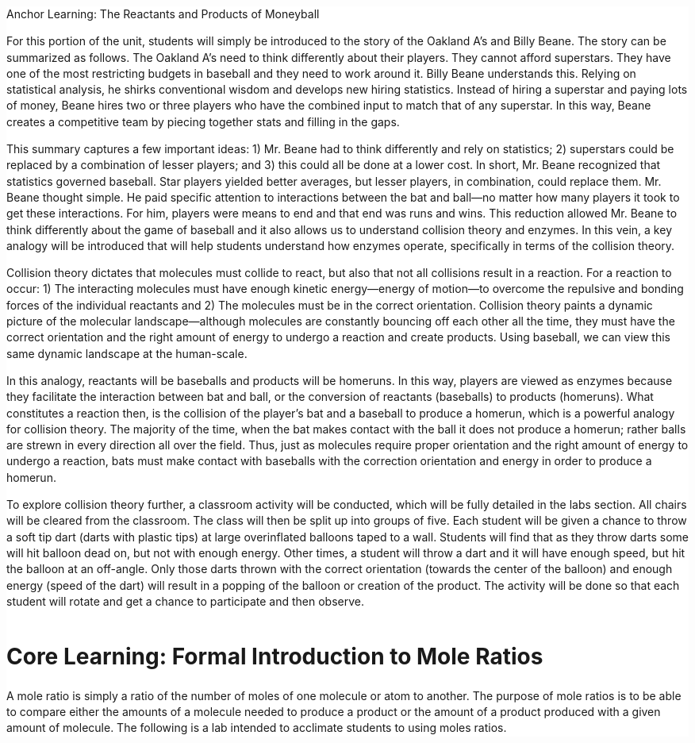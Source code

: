   Anchor Learning: The Reactants and Products of Moneyball
 </h1>
 <p>
  For this portion of the unit, students will simply be introduced to the story of the Oakland A’s and Billy Beane. The story can be summarized as follows. The Oakland A’s need to think differently about their players. They cannot afford superstars. They have one of the most restricting budgets in baseball and they need to work around it. Billy Beane understands this. Relying on statistical analysis, he shirks conventional wisdom and develops new hiring statistics. Instead of hiring a superstar and paying lots of money, Beane hires two or three players who have the combined input to match that of any superstar. In this way, Beane creates a competitive team by piecing together stats and filling in the gaps.
 </p>
 <p>
  This summary captures a few important ideas: 1) Mr. Beane had to think differently and rely on statistics; 2) superstars could be replaced by a combination of lesser players; and 3) this could all be done at a lower cost. In short, Mr. Beane recognized that statistics governed baseball. Star players yielded better averages, but lesser players, in combination, could replace them. Mr. Beane thought simple. He paid specific attention to interactions between the bat and ball—no matter how many players it took to get these interactions. For him, players were means to end and that end was runs and wins. This reduction allowed Mr. Beane to think differently about the game of baseball and it also allows us to understand collision theory and enzymes. In this vein, a key analogy will be introduced that will help students understand how enzymes operate, specifically in terms of the collision theory.
 </p>
 <p>
  Collision theory dictates that molecules must collide to react, but also that not all collisions result in a reaction. For a reaction to occur: 1) The interacting molecules must have enough kinetic energy—energy of motion—to overcome the repulsive and bonding forces of the individual reactants and 2) The molecules must be in the correct orientation. Collision theory paints a dynamic picture of the molecular landscape—although molecules are constantly bouncing off each other all the time, they must have the correct orientation and the right amount of energy to undergo a reaction and create products. Using baseball, we can view this same dynamic landscape at the human-scale.
 </p>
 <p>
  In this analogy, reactants will be baseballs and products will be homeruns. In this way, players are viewed as enzymes because they facilitate the interaction between bat and ball, or the conversion of reactants (baseballs) to products (homeruns). What constitutes a reaction then, is the collision of the player’s bat and a baseball to produce a homerun, which is a powerful analogy for collision theory. The majority of the time, when the bat makes contact with the ball it does not produce a homerun; rather balls are strewn in every direction all over the field. Thus, just as molecules require proper orientation and the right amount of energy to undergo a reaction, bats must make contact with baseballs with the correction orientation and energy in order to produce a homerun.
 </p>
 <p>
  To explore collision theory further, a classroom activity will be conducted, which will be fully detailed in the labs section. All chairs will be cleared from the classroom. The class will then be split up into groups of five. Each student will be given a chance to throw a soft tip dart (darts with plastic tips) at large overinflated balloons taped to a wall. Students will find that as they throw darts some will hit balloon dead on, but not with enough energy. Other times, a student will throw a dart and it will have enough speed, but hit the balloon at an off-angle. Only those darts thrown with the correct orientation (towards the center of the balloon) and enough energy (speed of the dart) will result in a popping of the balloon or creation of the product. The activity will be done so that each student will rotate and get a chance to participate and then observe.
 </p>
 <h1>
  Core Learning: Formal Introduction to Mole Ratios
 </h1>
 <p>
  A mole ratio is simply a ratio of the number of moles of one molecule or atom to another. The purpose of mole ratios is to be able to compare either the amounts of a molecule needed to produce a product or the amount of a product produced with a given amount of molecule. The following is a lab intended to acclimate students to using moles ratios.
 </p>
 <p>